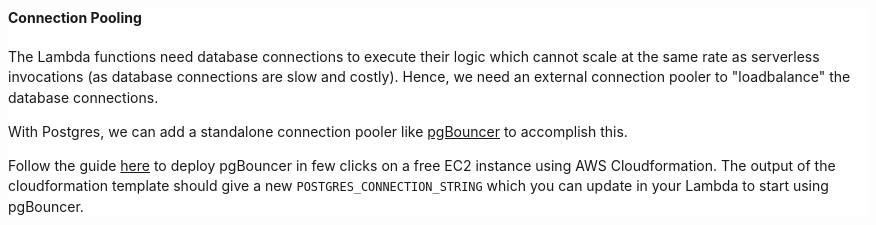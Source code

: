#### Connection Pooling

The Lambda functions need database connections to execute their logic which cannot scale at the same rate as serverless invocations (as database connections are slow and costly). Hence, we need an external connection pooler to "loadbalance" the database connections.

With Postgres, we can add a standalone connection pooler like [pgBouncer](https://pgbouncer.github.io/) to accomplish this. 

Follow the guide [here](https://github.com/hasura/graphql-serverless/tree/master/aws-nodejs/apollo-sequelize#connection-pooling) to deploy pgBouncer in few clicks on a free EC2 instance using AWS Cloudformation. The output of the cloudformation template should give a new `POSTGRES_CONNECTION_STRING` which you can update in your Lambda to start using pgBouncer.

